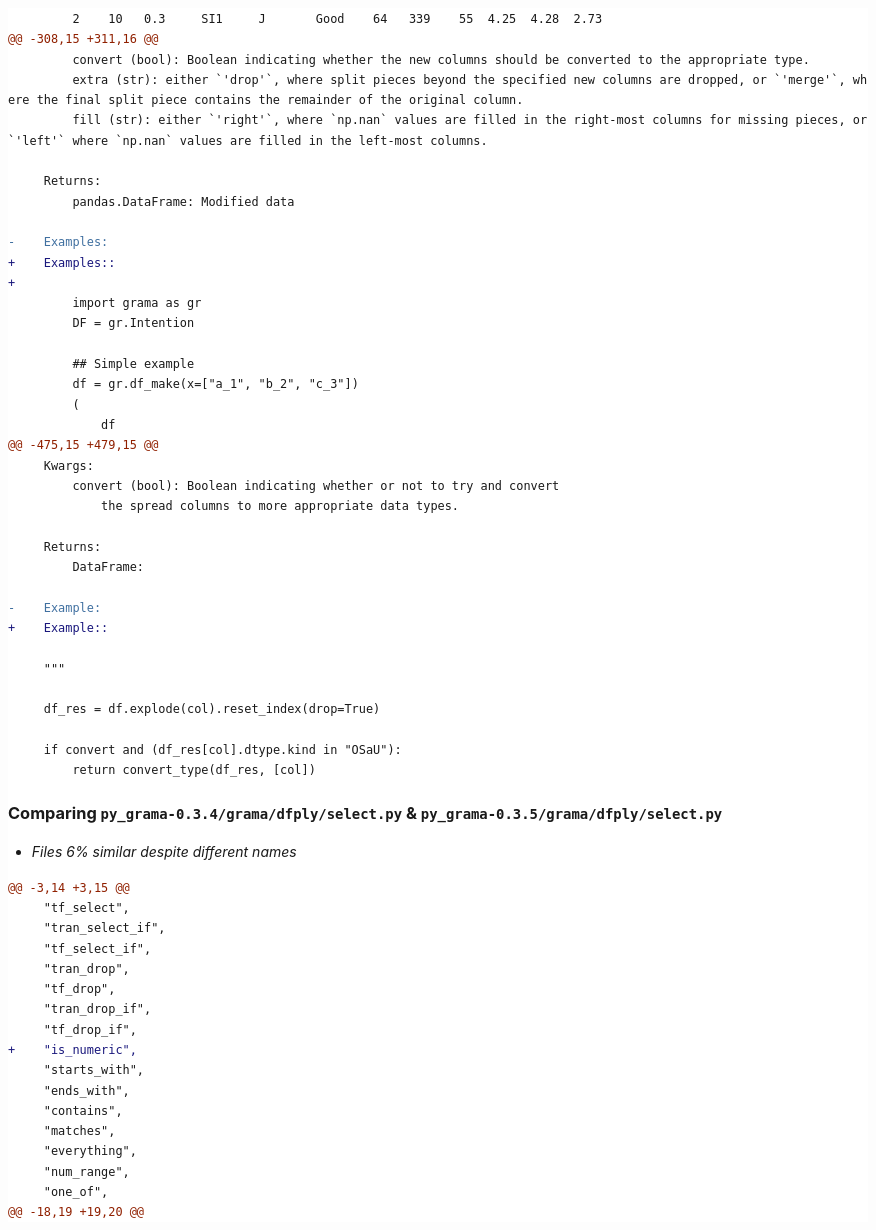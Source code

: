 ```diff
         2    10   0.3     SI1     J       Good    64   339    55  4.25  4.28  2.73
@@ -308,15 +311,16 @@
         convert (bool): Boolean indicating whether the new columns should be converted to the appropriate type.
         extra (str): either `'drop'`, where split pieces beyond the specified new columns are dropped, or `'merge'`, where the final split piece contains the remainder of the original column.
         fill (str): either `'right'`, where `np.nan` values are filled in the right-most columns for missing pieces, or `'left'` where `np.nan` values are filled in the left-most columns.
 
     Returns:
         pandas.DataFrame: Modified data
 
-    Examples:
+    Examples::
+
         import grama as gr
         DF = gr.Intention
 
         ## Simple example
         df = gr.df_make(x=["a_1", "b_2", "c_3"])
         (
             df
@@ -475,15 +479,15 @@
     Kwargs:
         convert (bool): Boolean indicating whether or not to try and convert
             the spread columns to more appropriate data types.
 
     Returns:
         DataFrame:
 
-    Example:
+    Example::
 
     """
 
     df_res = df.explode(col).reset_index(drop=True)
 
     if convert and (df_res[col].dtype.kind in "OSaU"):
         return convert_type(df_res, [col])
```

### Comparing `py_grama-0.3.4/grama/dfply/select.py` & `py_grama-0.3.5/grama/dfply/select.py`

 * *Files 6% similar despite different names*

```diff
@@ -3,14 +3,15 @@
     "tf_select",
     "tran_select_if",
     "tf_select_if",
     "tran_drop",
     "tf_drop",
     "tran_drop_if",
     "tf_drop_if",
+    "is_numeric",
     "starts_with",
     "ends_with",
     "contains",
     "matches",
     "everything",
     "num_range",
     "one_of",
@@ -18,19 +19,20 @@
```